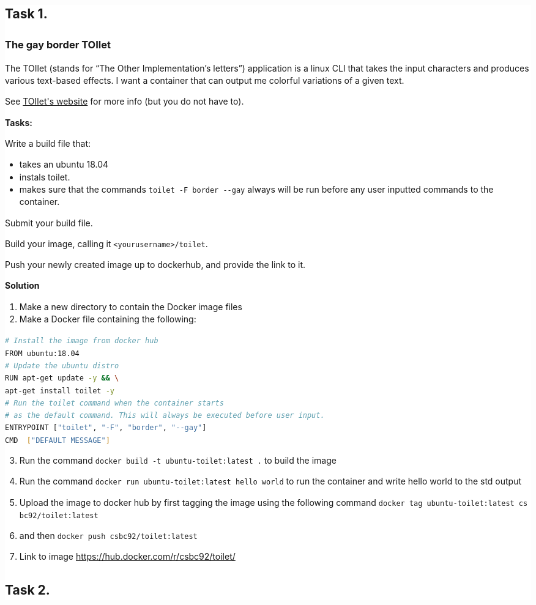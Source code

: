 ## Task 1.

### The gay border TOIlet

The TOIlet (stands for “The Other Implementation’s letters”) application is a linux CLI that takes the input characters and produces various text-based effects. I want a container that can output me colorful variations of a given text.

See [TOIlet's website](http://caca.zoy.org/wiki/toilet) for more info (but you do not have to).

**Tasks:**

Write a build file that:

* takes an ubuntu 18.04
* instals toilet.
* makes sure that the commands `toilet -F border --gay` always will be run before any user inputted commands to the container.

Submit your build file.

Build your image, calling it `<yourusername>/toilet`.

Push your newly created image up to dockerhub, and provide the link to it.

**Solution**

1. Make a new directory to contain the Docker image files
2. Make a Docker file containing the following:
```bash
# Install the image from docker hub
FROM ubuntu:18.04
# Update the ubuntu distro
RUN apt-get update -y && \
apt-get install toilet -y
# Run the toilet command when the container starts
# as the default command. This will always be executed before user input.
ENTRYPOINT ["toilet", "-F", "border", "--gay"]
CMD  ["DEFAULT MESSAGE"]
```

3. Run the command
	`docker build -t ubuntu-toilet:latest .` to build the image
4. Run the command
	`docker run ubuntu-toilet:latest hello world` to run the container and write hello world to the std output
6. Upload the image to docker hub by first tagging the image using the following command
	 `docker tag ubuntu-toilet:latest csbc92/toilet:latest`
7. and then 
	`docker push csbc92/toilet:latest` 

8. Link to image https://hub.docker.com/r/csbc92/toilet/


## Task 2.
